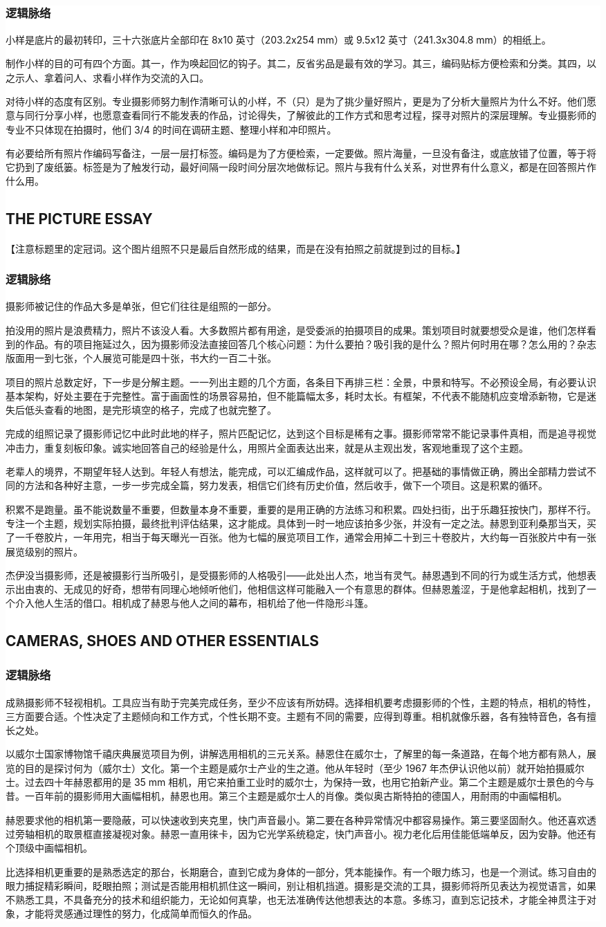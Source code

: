### 逻辑脉络

小样是底片的最初转印，三十六张底片全部印在 8x10 英寸（203.2x254 mm）或 9.5x12 英寸（241.3x304.8 mm）的相纸上。

制作小样的目的可有四个方面。其一，作为唤起回忆的钩子。其二，反省劣品是最有效的学习。其三，编码贴标方便检索和分类。其四，以之示人、拿着问人、求看小样作为交流的入口。

对待小样的态度有区别。专业摄影师努力制作清晰可认的小样，不（只）是为了挑少量好照片，更是为了分析大量照片为什么不好。他们愿意与同行分享小样，也愿意查看同行不能发表的作品，讨论得失，了解彼此的工作方式和思考过程，探寻对照片的深层理解。专业摄影师的专业不只体现在拍摄时，他们 3/4 的时间在调研主题、整理小样和冲印照片。

有必要给所有照片作编码写备注，一层一层打标签。编码是为了方便检索，一定要做。照片海量，一旦没有备注，或底放错了位置，等于将它扔到了废纸篓。标签是为了触发行动，最好间隔一段时间分层次地做标记。照片与我有什么关系，对世界有什么意义，都是在回答照片作什么用。

## THE PICTURE ESSAY

【注意标题里的定冠词。这个图片组照不只是最后自然形成的结果，而是在没有拍照之前就提到过的目标。】

### 逻辑脉络

摄影师被记住的作品大多是单张，但它们往往是组照的一部分。

拍没用的照片是浪费精力，照片不该没人看。大多数照片都有用途，是受委派的拍摄项目的成果。策划项目时就要想受众是谁，他们怎样看到的作品。有的项目拖延过久，因为摄影师没法直接回答几个核心问题：为什么要拍？吸引我的是什么？照片何时用在哪？怎么用的？杂志版面用一到七张，个人展览可能是四十张，书大约一百二十张。

项目的照片总数定好，下一步是分解主题。一一列出主题的几个方面，各条目下再排三栏：全景，中景和特写。不必预设全局，有必要认识基本架构，好处主要在于完整性。富于画面性的场景容易拍，但不能篇幅太多，耗时太长。有框架，不代表不能随机应变增添新物，它是迷失后低头查看的地图，是完形填空的格子，完成了也就完整了。

完成的组照记录了摄影师记忆中此时此地的样子，照片匹配记忆，达到这个目标是稀有之事。摄影师常常不能记录事件真相，而是追寻视觉冲击力，重复刻板印象。诚实地回答自己的经验是什么，用照片全面表达出来，就是从主观出发，客观地重现了这个主题。

老辈人的境界，不期望年轻人达到。年轻人有想法，能完成，可以汇编成作品，这样就可以了。把基础的事情做正确，腾出全部精力尝试不同的方法和各种好主意，一步一步完成全篇，努力发表，相信它们终有历史价值，然后收手，做下一个项目。这是积累的循环。

积累不是跑量。虽不能说数量不重要，但数量本身不重要，重要的是用正确的方法练习和积累。四处扫街，出于乐趣狂按快门，那样不行。专注一个主题，规划实际拍摄，最终批判评估结果，这才能成。具体到一时一地应该拍多少张，并没有一定之法。赫恩到亚利桑那当天，买了一千卷胶片，一年用完，相当于每天曝光一百张。他为七幅的展览项目工作，通常会用掉二十到三十卷胶片，大约每一百张胶片中有一张展览级别的照片。

杰伊没当摄影师，还是被摄影行当所吸引，是受摄影师的人格吸引——此处出人杰，地当有灵气。赫恩遇到不同的行为或生活方式，他想表示出由衷的、无成见的好奇，想带有同理心地倾听他们，他相信这样可能融入一个有意思的群体。但赫恩羞涩，于是他拿起相机，找到了一个介入他人生活的借口。相机成了赫恩与他人之间的幕布，相机给了他一件隐形斗篷。

## CAMERAS, SHOES AND OTHER ESSENTIALS

### 逻辑脉络

成熟摄影师不轻视相机。工具应当有助于完美完成任务，至少不应该有所妨碍。选择相机要考虑摄影师的个性，主题的特点，相机的特性，三方面要合适。个性决定了主题倾向和工作方式，个性长期不变。主题有不同的需要，应得到尊重。相机就像乐器，各有独特音色，各有擅长之处。

以威尔士国家博物馆千禧庆典展览项目为例，讲解选用相机的三元关系。赫恩住在威尔士，了解里的每一条道路，在每个地方都有熟人，展览的目的是探讨何为（威尔士）文化。第一个主题是威尔士产业的生之道。他从年轻时（至少 1967 年杰伊认识他以前）就开始拍摄威尔士。过去四十年赫恩都用的是 35 mm  相机，用它来拍重工业时的威尔士，为保持一致，也用它拍新产业。第二个主题是威尔士景色的今与昔。一百年前的摄影师用大画幅相机，赫恩也用。第三个主题是威尔士人的肖像。类似奥古斯特拍的德国人，用耐雨的中画幅相机。

赫恩要求他的相机第一要隐蔽，可以快速收到夹克里，快门声音最小。第二要在各种异常情况中都容易操作。第三要坚固耐久。他还喜欢透过旁轴相机的取景框直接凝视对象。赫恩一直用徕卡，因为它光学系统稳定，快门声音小。视力老化后用佳能低端单反，因为安静。他还有个顶级中画幅相机。

比选择相机更重要的是熟悉选定的那台，长期磨合，直到它成为身体的一部分，凭本能操作。有一个眼力练习，也是一个测试。练习自由的眼力捕捉精彩瞬间，眨眼拍照；测试是否能用相机抓住这一瞬间，别让相机挡道。摄影是交流的工具，摄影师将所见表达为视觉语言，如果不熟悉工具，不具备充分的技术和组织能力，无论如何真挚，也无法准确传达他想表达的本意。多练习，直到忘记技术，才能全神贯注于对象，才能将灵感通过理性的努力，化成简单而恒久的作品。
